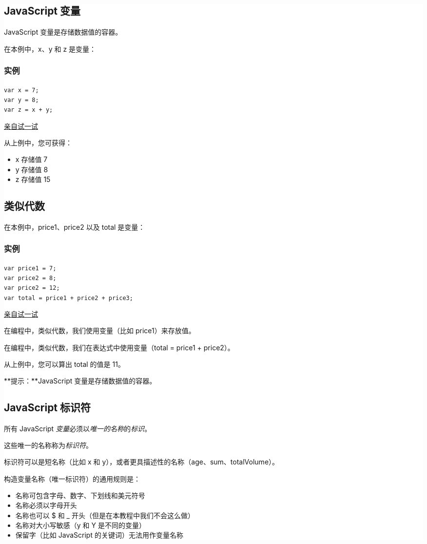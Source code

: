 ## JavaScript 变量

JavaScript 变量是存储数据值的容器。

在本例中，x、y 和 z 是变量：

### 实例

```
var x = 7;
var y = 8;
var z = x + y; 
```

[亲自试一试](https://www.w3school.com.cn/tiy/t.asp?f=js_variables)

从上例中，您可获得：

- x 存储值 7
- y 存储值 8
- z 存储值 15

## 类似代数

在本例中，price1、price2 以及 total 是变量：

### 实例

```
var price1 = 7;
var price2 = 8;
var price2 = 12;
var total = price1 + price2 + price3;
```

[亲自试一试](https://www.w3school.com.cn/tiy/t.asp?f=js_variables_total)

在编程中，类似代数，我们使用变量（比如 price1）来存放值。

在编程中，类似代数，我们在表达式中使用变量（total = price1 + price2）。

从上例中，您可以算出 total 的值是 11。

**提示：**JavaScript 变量是存储数据值的容器。

## JavaScript 标识符

所有 JavaScript *变量*必须以*唯一的名称*的*标识*。

这些唯一的名称称为*标识符*。

标识符可以是短名称（比如 x 和 y），或者更具描述性的名称（age、sum、totalVolume）。

构造变量名称（唯一标识符）的通用规则是：

- 名称可包含字母、数字、下划线和美元符号
- 名称必须以字母开头
- 名称也可以 $ 和 _ 开头（但是在本教程中我们不会这么做）
- 名称对大小写敏感（y 和 Y 是不同的变量）
- 保留字（比如 JavaScript 的关键词）无法用作变量名称
